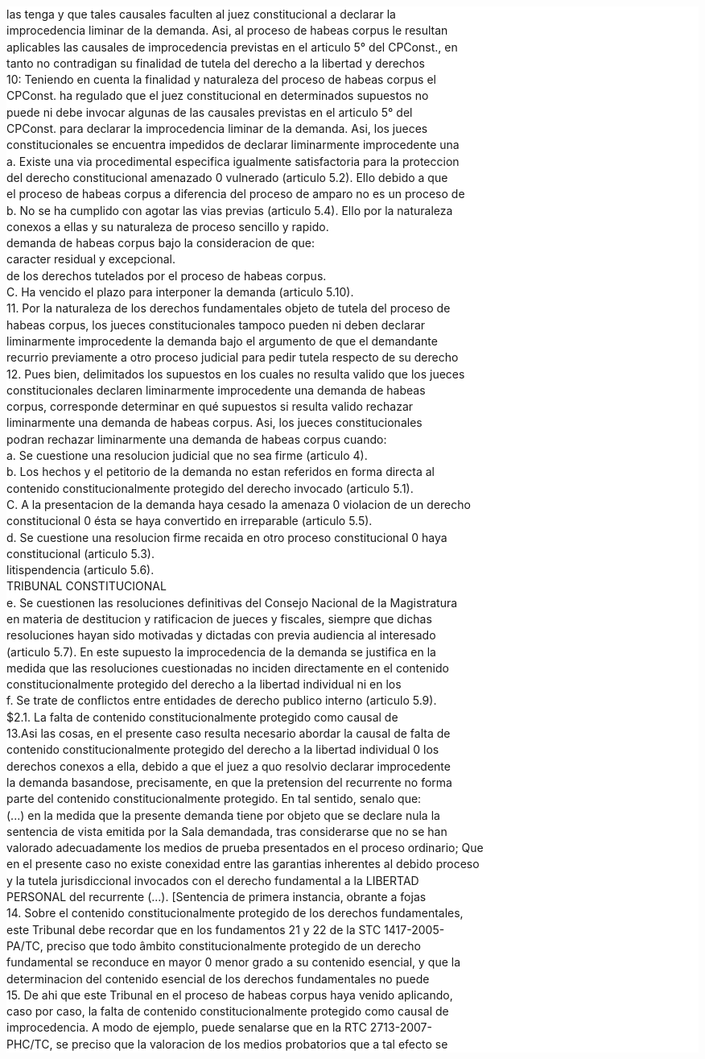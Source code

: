 las tenga y que tales causales faculten al juez constitucional a declarar la  
improcedencia liminar de la demanda. Asi, al proceso de habeas corpus le resultan  
aplicables las causales de improcedencia previstas en el articulo 5° del CPConst., en  
tanto no contradigan su finalidad de tutela del derecho a la libertad y derechos  
10: Teniendo en cuenta la finalidad y naturaleza del proceso de habeas corpus el  
CPConst. ha regulado que el juez constitucional en determinados supuestos no  
puede ni debe invocar algunas de las causales previstas en el articulo 5° del  
CPConst. para declarar la improcedencia liminar de la demanda. Asi, los jueces  
constitucionales se encuentra impedidos de declarar liminarmente improcedente una  
a. Existe una via procedimental especifica igualmente satisfactoria para la proteccion  
del derecho constitucional amenazado 0 vulnerado (articulo 5.2). Ello debido a que  
el proceso de habeas corpus a diferencia del proceso de amparo no es un proceso de  
b. No se ha cumplido con agotar las vias previas (articulo 5.4). Ello por la naturaleza  
conexos a ellas y su naturaleza de proceso sencillo y rapido.  
demanda de habeas corpus bajo la consideracion de que:  
caracter residual y excepcional.  
de los derechos tutelados por el proceso de habeas corpus.  
C. Ha vencido el plazo para interponer la demanda (articulo 5.10).  
11. Por la naturaleza de los derechos fundamentales objeto de tutela del proceso de  
habeas corpus, los jueces constitucionales tampoco pueden ni deben declarar  
liminarmente improcedente la demanda bajo el argumento de que el demandante  
recurrio previamente a otro proceso judicial para pedir tutela respecto de su derecho  
12. Pues bien, delimitados los supuestos en los cuales no resulta valido que los jueces  
constitucionales declaren liminarmente improcedente una demanda de habeas  
corpus, corresponde determinar en qué supuestos si resulta valido rechazar  
liminarmente una demanda de habeas corpus. Asi, los jueces constitucionales  
podran rechazar liminarmente una demanda de habeas corpus cuando:  
a. Se cuestione una resolucion judicial que no sea firme (articulo 4).  
b. Los hechos y el petitorio de la demanda no estan referidos en forma directa al  
contenido constitucionalmente protegido del derecho invocado (articulo 5.1).  
C. A la presentacion de la demanda haya cesado la amenaza 0 violacion de un derecho  
constitucional 0 ésta se haya convertido en irreparable (articulo 5.5).  
d. Se cuestione una resolucion firme recaida en otro proceso constitucional 0 haya  
constitucional (articulo 5.3).  
litispendencia (articulo 5.6).  
TRIBUNAL CONSTITUCIONAL  
e. Se cuestionen las resoluciones definitivas del Consejo Nacional de la Magistratura  
en materia de destitucion y ratificacion de jueces y fiscales, siempre que dichas  
resoluciones hayan sido motivadas y dictadas con previa audiencia al interesado  
(articulo 5.7). En este supuesto la improcedencia de la demanda se justifica en la  
medida que las resoluciones cuestionadas no inciden directamente en el contenido  
constitucionalmente protegido del derecho a la libertad individual ni en los  
f. Se trate de conflictos entre entidades de derecho publico interno (articulo 5.9).  
$2.1. La falta de contenido constitucionalmente protegido como causal de  
13.Asi las cosas, en el presente caso resulta necesario abordar la causal de falta de  
contenido constitucionalmente protegido del derecho a la libertad individual 0 los  
derechos conexos a ella, debido a que el juez a quo resolvio declarar improcedente  
la demanda basandose, precisamente, en que la pretension del recurrente no forma  
parte del contenido constitucionalmente protegido. En tal sentido, senalo que:  
(...) en la medida que la presente demanda tiene por objeto que se declare nula la  
sentencia de vista emitida por la Sala demandada, tras considerarse que no se han  
valorado adecuadamente los medios de prueba presentados en el proceso ordinario; Que  
en el presente caso no existe conexidad entre las garantias inherentes al debido proceso  
y la tutela jurisdiccional invocados con el derecho fundamental a la LIBERTAD  
PERSONAL del recurrente (...). [Sentencia de primera instancia, obrante a fojas  
14. Sobre el contenido constitucionalmente protegido de los derechos fundamentales,  
este Tribunal debe recordar que en los fundamentos 21 y 22 de la STC 1417-2005-  
PA/TC, preciso que todo âmbito constitucionalmente protegido de un derecho  
fundamental se reconduce en mayor 0 menor grado a su contenido esencial, y que la  
determinacion del contenido esencial de los derechos fundamentales no puede  
15. De ahi que este Tribunal en el proceso de habeas corpus haya venido aplicando,  
caso por caso, la falta de contenido constitucionalmente protegido como causal de  
improcedencia. A modo de ejemplo, puede senalarse que en la RTC 2713-2007-  
PHC/TC, se preciso que la valoracion de los medios probatorios que a tal efecto se  